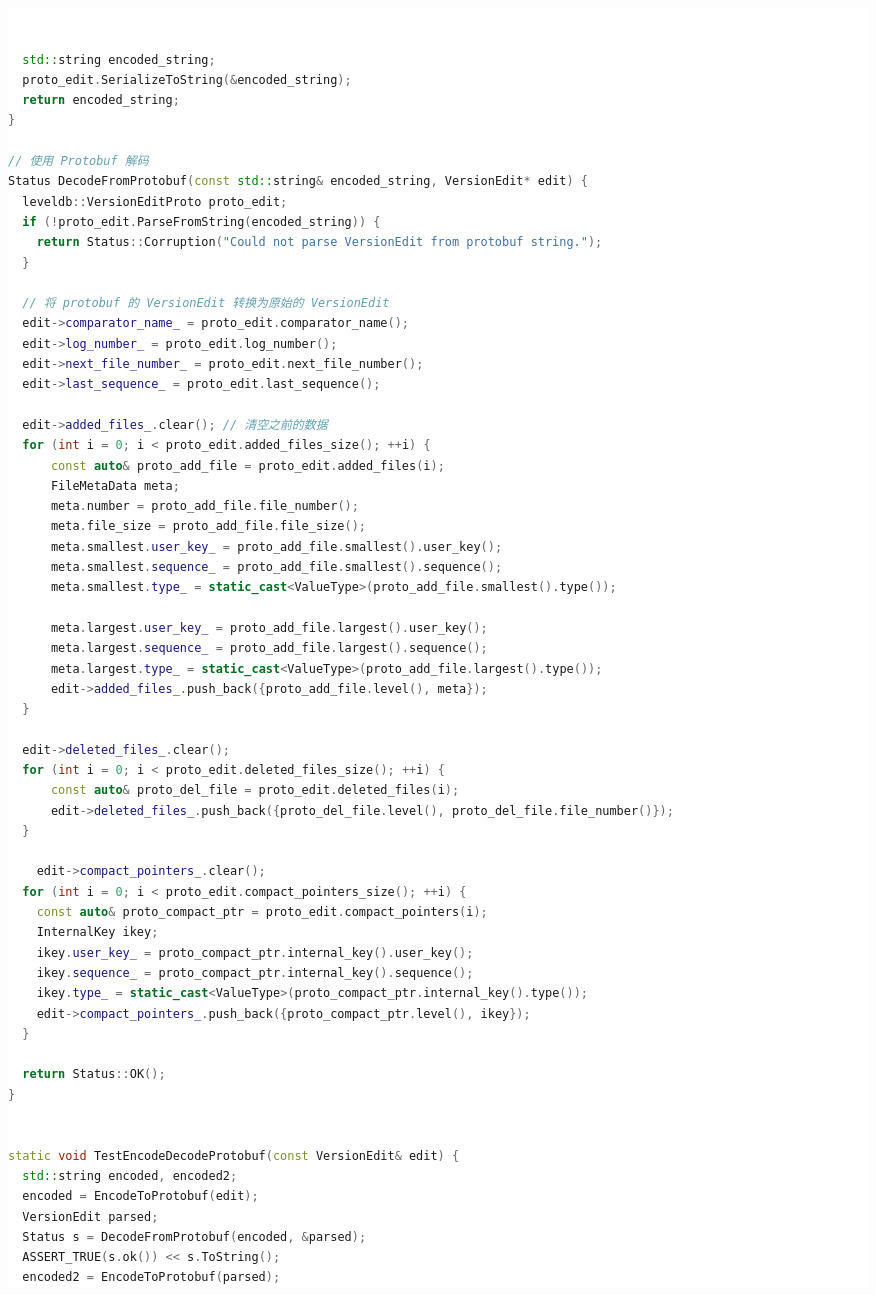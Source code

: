 ```c++


  std::string encoded_string;
  proto_edit.SerializeToString(&encoded_string);
  return encoded_string;
}

// 使用 Protobuf 解码
Status DecodeFromProtobuf(const std::string& encoded_string, VersionEdit* edit) {
  leveldb::VersionEditProto proto_edit;
  if (!proto_edit.ParseFromString(encoded_string)) {
    return Status::Corruption("Could not parse VersionEdit from protobuf string.");
  }

  // 将 protobuf 的 VersionEdit 转换为原始的 VersionEdit
  edit->comparator_name_ = proto_edit.comparator_name();
  edit->log_number_ = proto_edit.log_number();
  edit->next_file_number_ = proto_edit.next_file_number();
  edit->last_sequence_ = proto_edit.last_sequence();

  edit->added_files_.clear(); // 清空之前的数据
  for (int i = 0; i < proto_edit.added_files_size(); ++i) {
      const auto& proto_add_file = proto_edit.added_files(i);
      FileMetaData meta;
      meta.number = proto_add_file.file_number();
      meta.file_size = proto_add_file.file_size();
      meta.smallest.user_key_ = proto_add_file.smallest().user_key();
      meta.smallest.sequence_ = proto_add_file.smallest().sequence();
      meta.smallest.type_ = static_cast<ValueType>(proto_add_file.smallest().type());

      meta.largest.user_key_ = proto_add_file.largest().user_key();
      meta.largest.sequence_ = proto_add_file.largest().sequence();
      meta.largest.type_ = static_cast<ValueType>(proto_add_file.largest().type());
      edit->added_files_.push_back({proto_add_file.level(), meta});
  }

  edit->deleted_files_.clear();
  for (int i = 0; i < proto_edit.deleted_files_size(); ++i) {
      const auto& proto_del_file = proto_edit.deleted_files(i);
      edit->deleted_files_.push_back({proto_del_file.level(), proto_del_file.file_number()});
  }

    edit->compact_pointers_.clear();
  for (int i = 0; i < proto_edit.compact_pointers_size(); ++i) {
    const auto& proto_compact_ptr = proto_edit.compact_pointers(i);
    InternalKey ikey;
    ikey.user_key_ = proto_compact_ptr.internal_key().user_key();
    ikey.sequence_ = proto_compact_ptr.internal_key().sequence();
    ikey.type_ = static_cast<ValueType>(proto_compact_ptr.internal_key().type());
    edit->compact_pointers_.push_back({proto_compact_ptr.level(), ikey});
  }

  return Status::OK();
}


static void TestEncodeDecodeProtobuf(const VersionEdit& edit) {
  std::string encoded, encoded2;
  encoded = EncodeToProtobuf(edit);
  VersionEdit parsed;
  Status s = DecodeFromProtobuf(encoded, &parsed);
  ASSERT_TRUE(s.ok()) << s.ToString();
  encoded2 = EncodeToProtobuf(parsed);
```